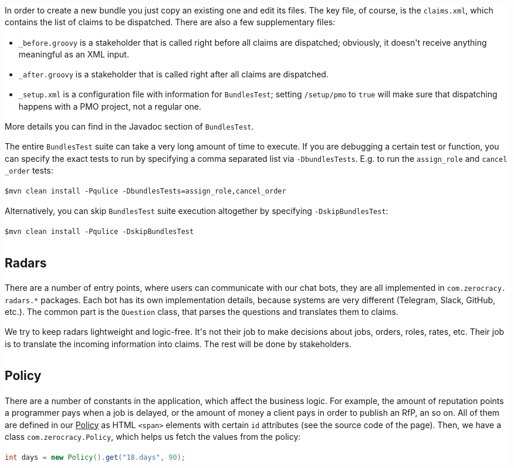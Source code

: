 In order to create a new bundle you just copy an existing one and edit
its files. The key file, of course, is the `claims.xml`, which contains
the list of claims to be dispatched. There are also a few supplementary files:

  * `_before.groovy` is a stakeholder that is called right before
    all claims are dispatched; obviously, it doesn't receive anything
    meaningful as an XML input.

  * `_after.groovy` is a stakeholder that is called right after
    all claims are dispatched.

  * `_setup.xml` is a configuration file with information for `BundlesTest`;
    setting `/setup/pmo` to `true` will make sure that dispatching happens
    with a PMO project, not a regular one.

More details you can find in the Javadoc section of `BundlesTest`.

The entire `BundlesTest` suite can take a very long amount of time to execute.
If you are debugging a certain test or function, you can specify the exact tests
to run by specifying a comma separated list via `-DbundlesTests`. E.g. to run
the `assign_role` and `cancel_order` tests:

``$mvn clean install -Pqulice -DbundlesTests=assign_role,cancel_order``

Alternatively, you can skip `BundlesTest` suite execution altogether by
specifying ``-DskipBundlesTest``:

``$mvn clean install -Pqulice -DskipBundlesTest``

## Radars

There are a number of entry points, where users can communicate with our
chat bots, they are all implemented in `com.zerocracy.radars.*` packages. Each
bot has its own implementation details, because systems are very different
(Telegram, Slack, GitHub, etc.). The common part is the `Question` class,
that parses the questions and translates them to claims.

We try to keep radars lightweight and logic-free. It's not their job
to make decisions about jobs, orders, roles, rates, etc. Their job is to
translate the incoming information into claims. The rest will be done
by stakeholders.

## Policy

There are a number of constants in the application, which affect the business
logic. For example, the amount of reputation points a programmer pays when
a job is delayed, or the amount of money a client pays in order to publish
an RfP, an so on. All of them are defined in our
[Policy](http://www.zerocracy.com/policy.html)
as HTML `<span>` elements with certain `id` attributes
(see the source code of the page). Then, we have a class `com.zerocracy.Policy`,
which helps us fetch the values from the policy:

```java
int days = new Policy().get("18.days", 90);
```
